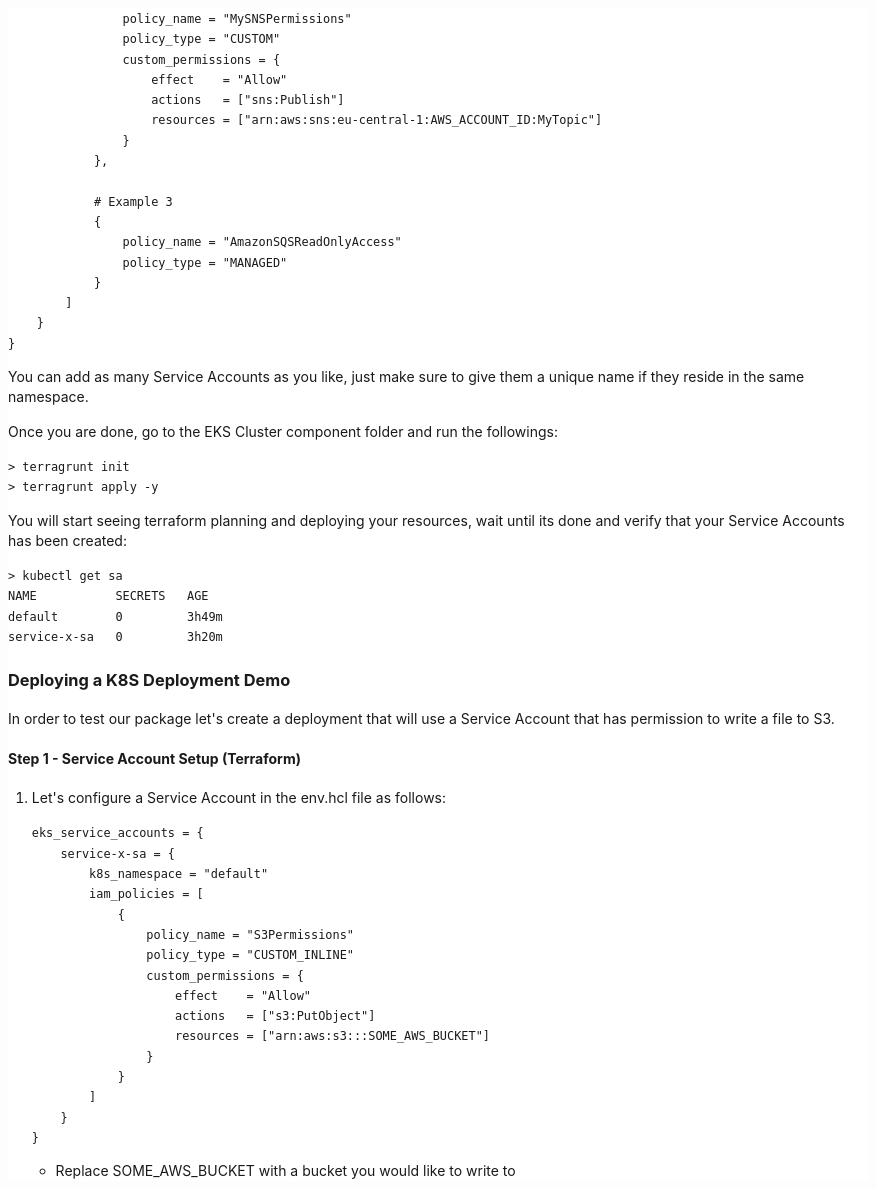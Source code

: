 ```HCL
                policy_name = "MySNSPermissions"
                policy_type = "CUSTOM"
                custom_permissions = {
                    effect    = "Allow"
                    actions   = ["sns:Publish"]
                    resources = ["arn:aws:sns:eu-central-1:AWS_ACCOUNT_ID:MyTopic"]
                }
            },

            # Example 3
            {
                policy_name = "AmazonSQSReadOnlyAccess"
                policy_type = "MANAGED"
            }
        ]
    }
}
```

You can add as many Service Accounts as you like, just make sure to give them a unique name if they reside in the same namespace.

Once you are done, go to the EKS Cluster component folder and run the followings:
```console
> terragrunt init
> terragrunt apply -y
```
You will start seeing terraform planning and deploying your resources, wait until its done and verify that your Service Accounts has been created:
```console
> kubectl get sa
NAME           SECRETS   AGE
default        0         3h49m
service-x-sa   0         3h20m
```

### Deploying a K8S Deployment Demo
In order to test our package let's create a deployment that will use a Service Account that has permission to write a file to S3.

#### Step 1 - Service Account Setup (Terraform)
1. Let's configure a Service Account in the env.hcl file as follows:
    ```HCL
    eks_service_accounts = {
        service-x-sa = {
            k8s_namespace = "default"
            iam_policies = [
                {
                    policy_name = "S3Permissions"
                    policy_type = "CUSTOM_INLINE"
                    custom_permissions = {
                        effect    = "Allow"
                        actions   = ["s3:PutObject"]
                        resources = ["arn:aws:s3:::SOME_AWS_BUCKET"]
                    }
                }
            ]
        }
    }
    ```
    * Replace SOME_AWS_BUCKET with a bucket you would like to write to
